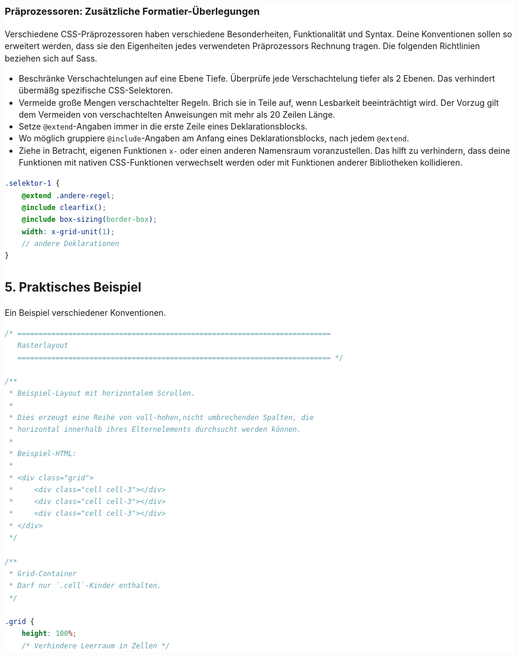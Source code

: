 ### Präprozessoren: Zusätzliche Formatier-Überlegungen

Verschiedene CSS-Präprozessoren haben verschiedene Besonderheiten,
Funktionalität und Syntax. Deine Konventionen sollen so erweitert werden, dass
sie den Eigenheiten jedes verwendeten Präprozessors Rechnung tragen. Die
folgenden Richtlinien beziehen sich auf Sass.

* Beschränke Verschachtelungen auf eine Ebene Tiefe. Überprüfe jede
  Verschachtelung tiefer als 2 Ebenen. Das verhindert übermäßg spezifische
  CSS-Selektoren.
* Vermeide große Mengen verschachtelter Regeln. Brich sie in Teile auf, wenn
  Lesbarkeit beeinträchtigt wird. Der Vorzug gilt dem Vermeiden von
  verschachtelten Anweisungen mit mehr als 20 Zeilen Länge.
* Setze `@extend`-Angaben immer in die erste Zeile eines Deklarationsblocks.
* Wo möglich gruppiere `@include`-Angaben am Anfang eines Deklarationsblocks,
  nach jedem `@extend`.
* Ziehe in Betracht, eigenen Funktionen `x-` oder einen anderen Namensraum
  voranzustellen. Das hilft zu verhindern, dass deine Funktionen mit nativen
  CSS-Funktionen verwechselt werden oder mit Funktionen anderer Bibliotheken
  kollidieren.

```scss
.selektor-1 {
    @extend .andere-regel;
    @include clearfix();
    @include box-sizing(border-box);
    width: x-grid-unit(1);
    // andere Deklarationen
}
```


<a name="example"></a>
## 5. Praktisches Beispiel

Ein Beispiel verschiedener Konventionen.

```css
/* ==========================================================================
   Rasterlayout
   ========================================================================== */

/**
 * Beispiel-Layout mit horizontalem Scrollen.
 *
 * Dies erzeugt eine Reihe von voll-hohen,nicht umbrechenden Spalten, die
 * horizontal innerhalb ihres Elternelements durchsucht werden können.
 *
 * Beispiel-HTML:
 *
 * <div class="grid">
 *     <div class="cell cell-3"></div>
 *     <div class="cell cell-3"></div>
 *     <div class="cell cell-3"></div>
 * </div>
 */

/**
 * Grid-Container
 * Darf nur `.cell`-Kinder enthalten.
 */

.grid {
    height: 100%;
    /* Verhindere Leerraum in Zellen */
```
